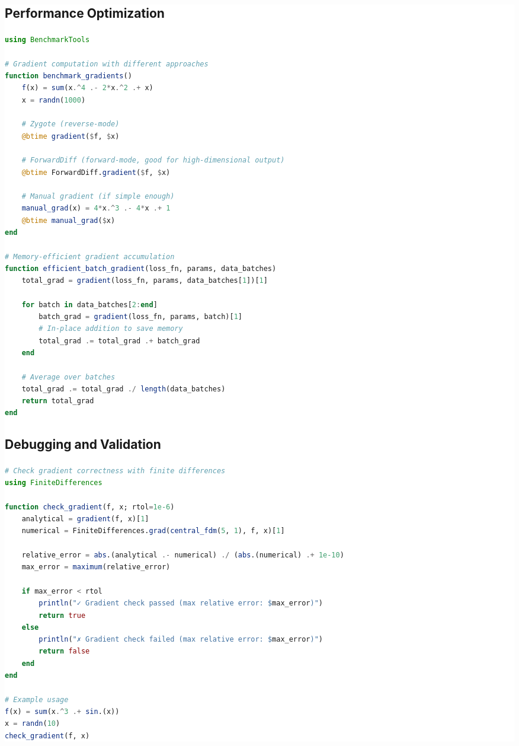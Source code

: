 ## Performance Optimization

```julia
using BenchmarkTools

# Gradient computation with different approaches
function benchmark_gradients()
    f(x) = sum(x.^4 .- 2*x.^2 .+ x)
    x = randn(1000)

    # Zygote (reverse-mode)
    @btime gradient($f, $x)

    # ForwardDiff (forward-mode, good for high-dimensional output)
    @btime ForwardDiff.gradient($f, $x)

    # Manual gradient (if simple enough)
    manual_grad(x) = 4*x.^3 .- 4*x .+ 1
    @btime manual_grad($x)
end

# Memory-efficient gradient accumulation
function efficient_batch_gradient(loss_fn, params, data_batches)
    total_grad = gradient(loss_fn, params, data_batches[1])[1]

    for batch in data_batches[2:end]
        batch_grad = gradient(loss_fn, params, batch)[1]
        # In-place addition to save memory
        total_grad .= total_grad .+ batch_grad
    end

    # Average over batches
    total_grad .= total_grad ./ length(data_batches)
    return total_grad
end
```

## Debugging and Validation

```julia
# Check gradient correctness with finite differences
using FiniteDifferences

function check_gradient(f, x; rtol=1e-6)
    analytical = gradient(f, x)[1]
    numerical = FiniteDifferences.grad(central_fdm(5, 1), f, x)[1]

    relative_error = abs.(analytical .- numerical) ./ (abs.(numerical) .+ 1e-10)
    max_error = maximum(relative_error)

    if max_error < rtol
        println("✓ Gradient check passed (max relative error: $max_error)")
        return true
    else
        println("✗ Gradient check failed (max relative error: $max_error)")
        return false
    end
end

# Example usage
f(x) = sum(x.^3 .+ sin.(x))
x = randn(10)
check_gradient(f, x)
```